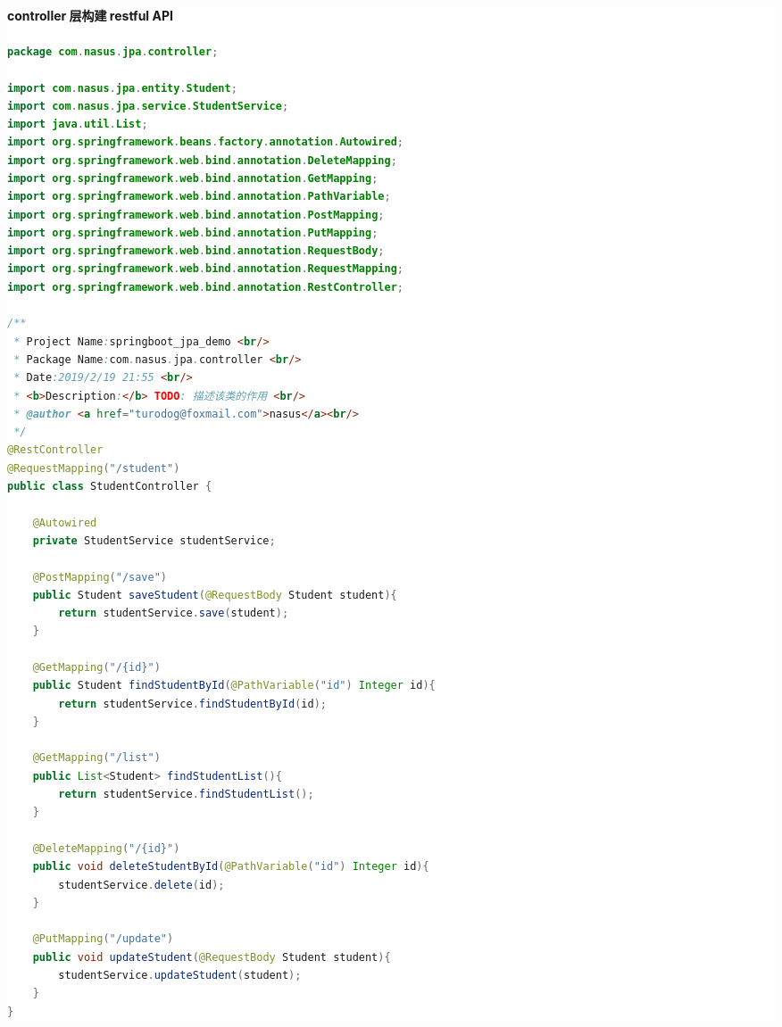 #### controller 层构建 restful API

```java
package com.nasus.jpa.controller;

import com.nasus.jpa.entity.Student;
import com.nasus.jpa.service.StudentService;
import java.util.List;
import org.springframework.beans.factory.annotation.Autowired;
import org.springframework.web.bind.annotation.DeleteMapping;
import org.springframework.web.bind.annotation.GetMapping;
import org.springframework.web.bind.annotation.PathVariable;
import org.springframework.web.bind.annotation.PostMapping;
import org.springframework.web.bind.annotation.PutMapping;
import org.springframework.web.bind.annotation.RequestBody;
import org.springframework.web.bind.annotation.RequestMapping;
import org.springframework.web.bind.annotation.RestController;

/**
 * Project Name:springboot_jpa_demo <br/>
 * Package Name:com.nasus.jpa.controller <br/>
 * Date:2019/2/19 21:55 <br/>
 * <b>Description:</b> TODO: 描述该类的作用 <br/>
 * @author <a href="turodog@foxmail.com">nasus</a><br/>
 */
@RestController
@RequestMapping("/student")
public class StudentController {

    @Autowired
    private StudentService studentService;

    @PostMapping("/save")
    public Student saveStudent(@RequestBody Student student){
        return studentService.save(student);
    }

    @GetMapping("/{id}")
    public Student findStudentById(@PathVariable("id") Integer id){
        return studentService.findStudentById(id);
    }

    @GetMapping("/list")
    public List<Student> findStudentList(){
        return studentService.findStudentList();
    }

    @DeleteMapping("/{id}")
    public void deleteStudentById(@PathVariable("id") Integer id){
        studentService.delete(id);
    }

    @PutMapping("/update")
    public void updateStudent(@RequestBody Student student){
        studentService.updateStudent(student);
    }
}
```
